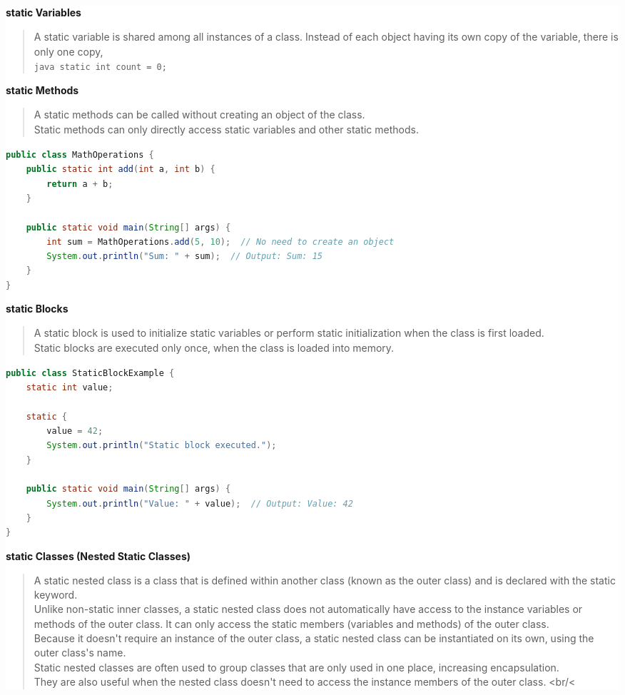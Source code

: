 **static Variables**
> A static variable is shared among all instances of a class. Instead of each object having its own copy of the variable, there is only one copy, <br/>
```java static int count = 0;``` <br/>

**static Methods** <br/>
> A static methods can be called without creating an object of the class. <br/>
> Static methods can only directly access static variables and other static methods. <br/>
```java
public class MathOperations {
    public static int add(int a, int b) {
        return a + b;
    }

    public static void main(String[] args) {
        int sum = MathOperations.add(5, 10);  // No need to create an object
        System.out.println("Sum: " + sum);  // Output: Sum: 15
    }
}
```

**static Blocks** <br/>
> A static block is used to initialize static variables or perform static initialization when the class is first loaded. <br/>
> Static blocks are executed only once, when the class is loaded into memory. <br/>

```java
public class StaticBlockExample {
    static int value;

    static {
        value = 42;
        System.out.println("Static block executed.");
    }

    public static void main(String[] args) {
        System.out.println("Value: " + value);  // Output: Value: 42
    }
}
```

**static Classes (Nested Static Classes)** <br/>
> A static nested class is a class that is defined within another class (known as the outer class) and is declared with the static keyword. <br/>
> Unlike non-static inner classes, a static nested class does not automatically have access to the instance variables or methods of the outer class. It can only access the static members (variables and methods) of the outer class. <br/>
> Because it doesn't require an instance of the outer class, a static nested class can be instantiated on its own, using the outer class's name. <br/>
> Static nested classes are often used to group classes that are only used in one place, increasing encapsulation. <br/>
> They are also useful when the nested class doesn't need to access the instance members of the outer class. <br/<
